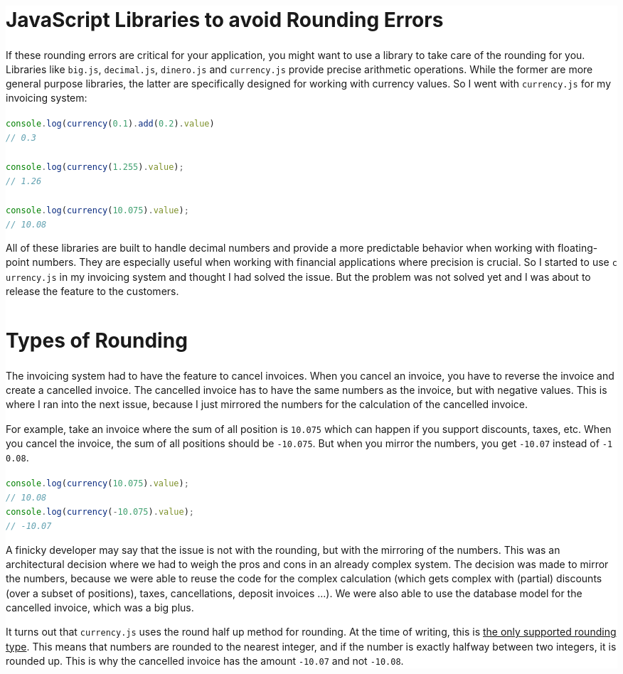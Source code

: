 # JavaScript Libraries to avoid Rounding Errors

If these rounding errors are critical for your application, you might want to use a library to take care of the rounding for you. Libraries like `big.js`, `decimal.js`, `dinero.js` and `currency.js` provide precise arithmetic operations. While the former are more general purpose libraries, the latter are specifically designed for working with currency values. So I went with `currency.js` for my invoicing system:

```js
console.log(currency(0.1).add(0.2).value)
// 0.3

console.log(currency(1.255).value);
// 1.26

console.log(currency(10.075).value);
// 10.08
```

All of these libraries are built to handle decimal numbers and provide a more predictable behavior when working with floating-point numbers. They are especially useful when working with financial applications where precision is crucial. So I started to use `currency.js` in my invoicing system and thought I had solved the issue. But the problem was not solved yet and I was about to release the feature to the customers.

# Types of Rounding

The invoicing system had to have the feature to cancel invoices. When you cancel an invoice, you have to reverse the invoice and create a cancelled invoice. The cancelled invoice has to have the same numbers as the invoice, but with negative values. This is where I ran into the next issue, because I just mirrored the numbers for the calculation of the cancelled invoice.

For example, take an invoice where the sum of all position is `10.075` which can happen if you support discounts, taxes, etc. When you cancel the invoice, the sum of all positions should be `-10.075`. But when you mirror the numbers, you get `-10.07` instead of `-10.08`.

```js
console.log(currency(10.075).value);
// 10.08
console.log(currency(-10.075).value);
// -10.07
```

A finicky developer may say that the issue is not with the rounding, but with the mirroring of the numbers. This was an architectural decision where we had to weigh the pros and cons in an already complex system. The decision was made to mirror the numbers, because we were able to reuse the code for the complex calculation (which gets complex with (partial) discounts (over a subset of positions), taxes, cancellations, deposit invoices ...). We were also able to use the database model for the cancelled invoice, which was a big plus.

It turns out that `currency.js` uses the round half up method for rounding. At the time of writing, this is [the only supported rounding type](https://github.com/scurker/currency.js/issues/378). This means that numbers are rounded to the nearest integer, and if the number is exactly halfway between two integers, it is rounded up. This is why the cancelled invoice has the amount `-10.07` and not `-10.08`.
